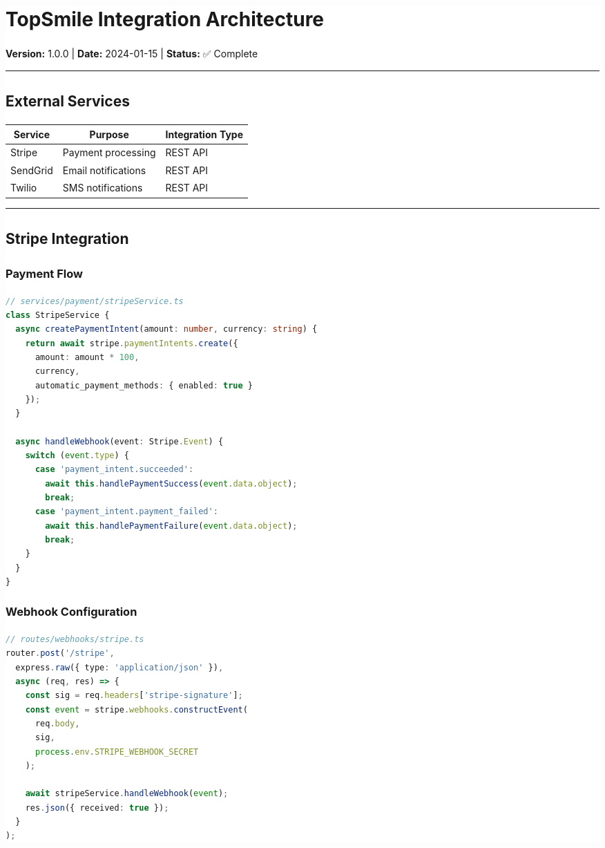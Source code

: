# TopSmile Integration Architecture

**Version:** 1.0.0 | **Date:** 2024-01-15 | **Status:** ✅ Complete

---

## External Services

| Service | Purpose | Integration Type |
|---------|---------|------------------|
| Stripe | Payment processing | REST API |
| SendGrid | Email notifications | REST API |
| Twilio | SMS notifications | REST API |

---

## Stripe Integration

### Payment Flow
```typescript
// services/payment/stripeService.ts
class StripeService {
  async createPaymentIntent(amount: number, currency: string) {
    return await stripe.paymentIntents.create({
      amount: amount * 100,
      currency,
      automatic_payment_methods: { enabled: true }
    });
  }

  async handleWebhook(event: Stripe.Event) {
    switch (event.type) {
      case 'payment_intent.succeeded':
        await this.handlePaymentSuccess(event.data.object);
        break;
      case 'payment_intent.payment_failed':
        await this.handlePaymentFailure(event.data.object);
        break;
    }
  }
}
```

### Webhook Configuration
```typescript
// routes/webhooks/stripe.ts
router.post('/stripe', 
  express.raw({ type: 'application/json' }),
  async (req, res) => {
    const sig = req.headers['stripe-signature'];
    const event = stripe.webhooks.constructEvent(
      req.body, 
      sig, 
      process.env.STRIPE_WEBHOOK_SECRET
    );
    
    await stripeService.handleWebhook(event);
    res.json({ received: true });
  }
);
```